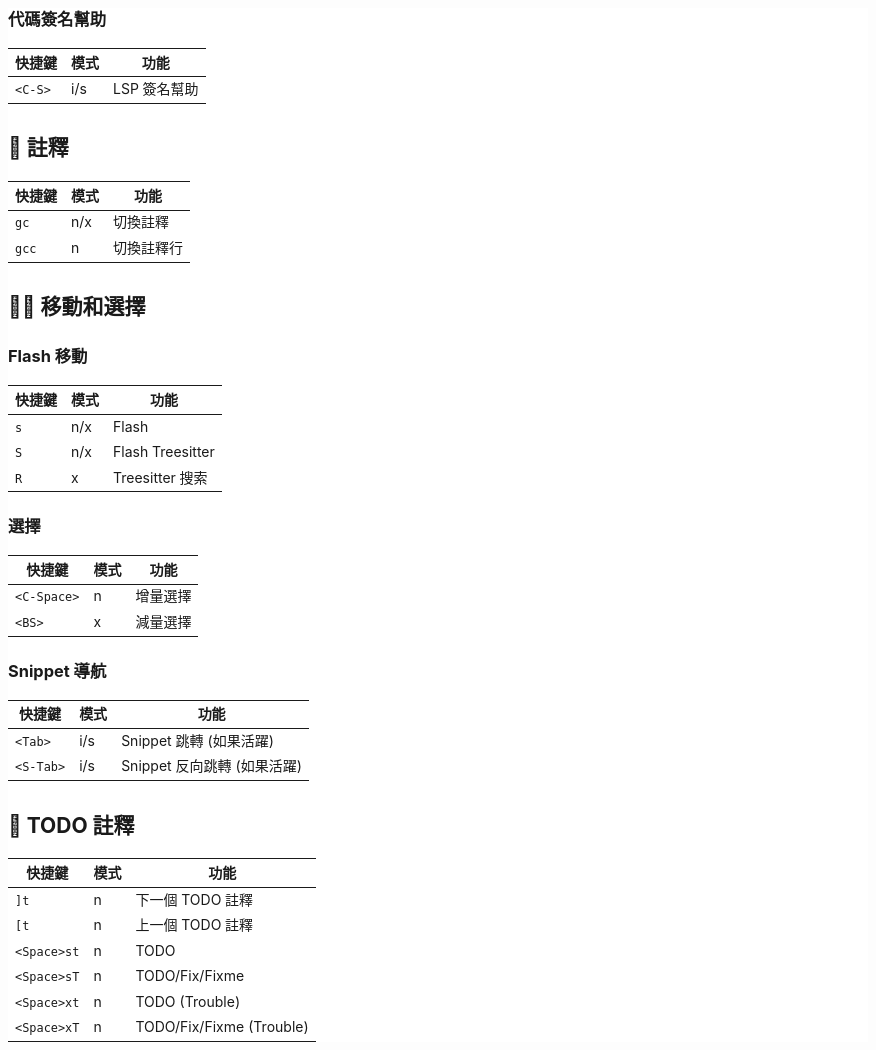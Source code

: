### 代碼簽名幫助
| 快捷鍵 | 模式 | 功能 |
|--------|------|------|
| `<C-S>` | i/s | LSP 簽名幫助 |

## 💬 註釋

| 快捷鍵 | 模式 | 功能 |
|--------|------|------|
| `gc` | n/x | 切換註釋 |
| `gcc` | n | 切換註釋行 |

## 🏃‍♂️ 移動和選擇

### Flash 移動
| 快捷鍵 | 模式 | 功能 |
|--------|------|------|
| `s` | n/x | Flash |
| `S` | n/x | Flash Treesitter |
| `R` | x | Treesitter 搜索 |

### 選擇
| 快捷鍵 | 模式 | 功能 |
|--------|------|------|
| `<C-Space>` | n | 增量選擇 |
| `<BS>` | x | 減量選擇 |

### Snippet 導航
| 快捷鍵 | 模式 | 功能 |
|--------|------|------|
| `<Tab>` | i/s | Snippet 跳轉 (如果活躍) |
| `<S-Tab>` | i/s | Snippet 反向跳轉 (如果活躍) |

## 📝 TODO 註釋

| 快捷鍵 | 模式 | 功能 |
|--------|------|------|
| `]t` | n | 下一個 TODO 註釋 |
| `[t` | n | 上一個 TODO 註釋 |
| `<Space>st` | n | TODO |
| `<Space>sT` | n | TODO/Fix/Fixme |
| `<Space>xt` | n | TODO (Trouble) |
| `<Space>xT` | n | TODO/Fix/Fixme (Trouble) |
